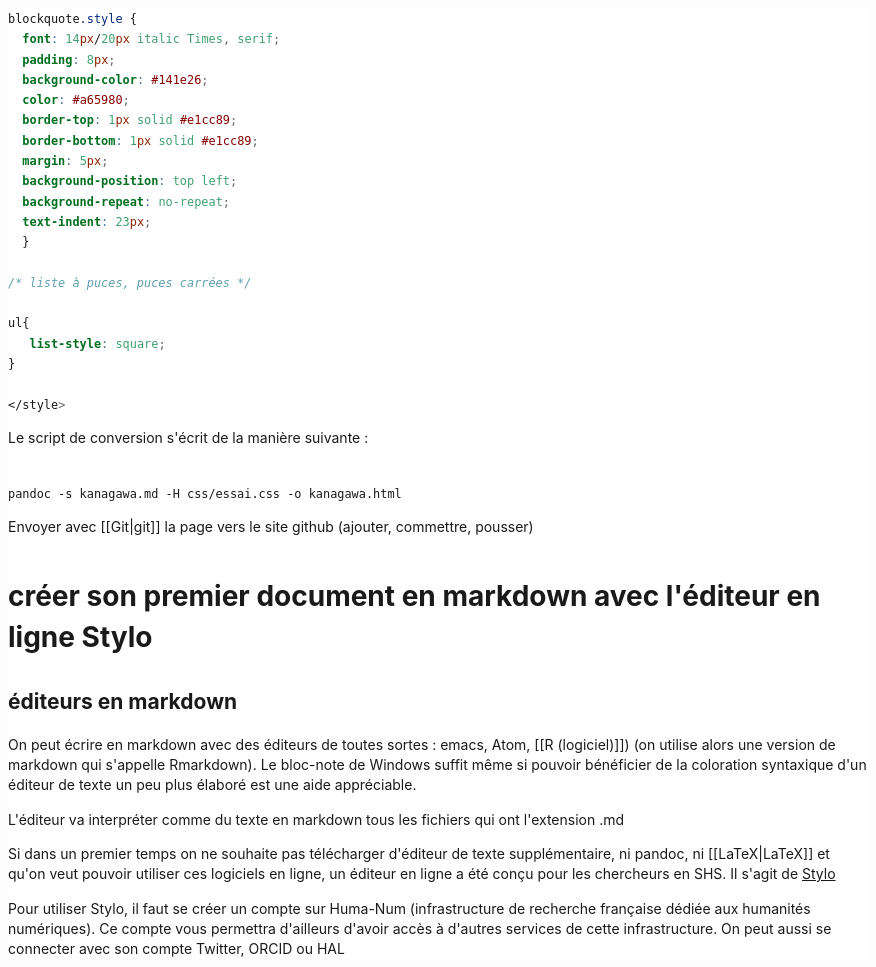 ```````css
blockquote.style {
  font: 14px/20px italic Times, serif;
  padding: 8px;
  background-color: #141e26;
  color: #a65980;
  border-top: 1px solid #e1cc89;
  border-bottom: 1px solid #e1cc89;
  margin: 5px;
  background-position: top left;
  background-repeat: no-repeat;
  text-indent: 23px;
  }

/* liste à puces, puces carrées */

ul{
   list-style: square;
}

</style>


````````

Le script de conversion s'écrit de la manière suivante : 

``````shell

pandoc -s kanagawa.md -H css/essai.css -o kanagawa.html

``````

Envoyer avec [[Git|git]] la page vers le site github (ajouter, commettre, pousser)

# créer son premier document en markdown avec l'éditeur en ligne Stylo

## éditeurs en markdown

On peut  écrire en markdown avec des éditeurs de toutes sortes : emacs, Atom, [[R (logiciel)]]) (on utilise alors une version de markdown qui s'appelle Rmarkdown). 
Le bloc-note de Windows suffit même si pouvoir bénéficier de la coloration syntaxique d'un éditeur de texte un peu plus élaboré est une aide appréciable. 

L'éditeur va interpréter comme du texte en markdown tous les fichiers qui ont l'extension .md

Si dans un premier temps on ne souhaite pas télécharger d'éditeur de texte supplémentaire, ni pandoc, ni [[LaTeX|LaTeX]] et qu'on veut pouvoir utiliser ces logiciels en ligne, un éditeur en ligne a été conçu pour les chercheurs en SHS. Il s'agit de [Stylo](https://stylo.huma-num.fr/)

Pour utiliser Stylo, il faut se créer un compte sur Huma-Num (infrastructure de recherche française dédiée aux humanités numériques). Ce compte vous permettra d'ailleurs d'avoir accès à d'autres services de cette infrastructure. On peut aussi se connecter avec son compte Twitter, ORCID ou HAL
